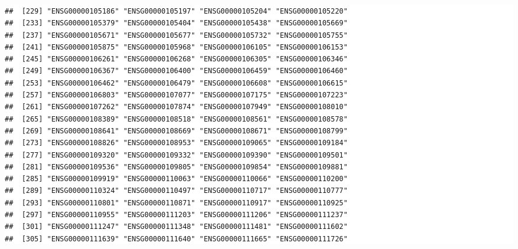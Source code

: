     ##  [229] "ENSG00000105186" "ENSG00000105197" "ENSG00000105204" "ENSG00000105220"
    ##  [233] "ENSG00000105379" "ENSG00000105404" "ENSG00000105438" "ENSG00000105669"
    ##  [237] "ENSG00000105671" "ENSG00000105677" "ENSG00000105732" "ENSG00000105755"
    ##  [241] "ENSG00000105875" "ENSG00000105968" "ENSG00000106105" "ENSG00000106153"
    ##  [245] "ENSG00000106261" "ENSG00000106268" "ENSG00000106305" "ENSG00000106346"
    ##  [249] "ENSG00000106367" "ENSG00000106400" "ENSG00000106459" "ENSG00000106460"
    ##  [253] "ENSG00000106462" "ENSG00000106479" "ENSG00000106608" "ENSG00000106615"
    ##  [257] "ENSG00000106803" "ENSG00000107077" "ENSG00000107175" "ENSG00000107223"
    ##  [261] "ENSG00000107262" "ENSG00000107874" "ENSG00000107949" "ENSG00000108010"
    ##  [265] "ENSG00000108389" "ENSG00000108518" "ENSG00000108561" "ENSG00000108578"
    ##  [269] "ENSG00000108641" "ENSG00000108669" "ENSG00000108671" "ENSG00000108799"
    ##  [273] "ENSG00000108826" "ENSG00000108953" "ENSG00000109065" "ENSG00000109184"
    ##  [277] "ENSG00000109320" "ENSG00000109332" "ENSG00000109390" "ENSG00000109501"
    ##  [281] "ENSG00000109536" "ENSG00000109805" "ENSG00000109854" "ENSG00000109881"
    ##  [285] "ENSG00000109919" "ENSG00000110063" "ENSG00000110066" "ENSG00000110200"
    ##  [289] "ENSG00000110324" "ENSG00000110497" "ENSG00000110717" "ENSG00000110777"
    ##  [293] "ENSG00000110801" "ENSG00000110871" "ENSG00000110917" "ENSG00000110925"
    ##  [297] "ENSG00000110955" "ENSG00000111203" "ENSG00000111206" "ENSG00000111237"
    ##  [301] "ENSG00000111247" "ENSG00000111348" "ENSG00000111481" "ENSG00000111602"
    ##  [305] "ENSG00000111639" "ENSG00000111640" "ENSG00000111665" "ENSG00000111726"